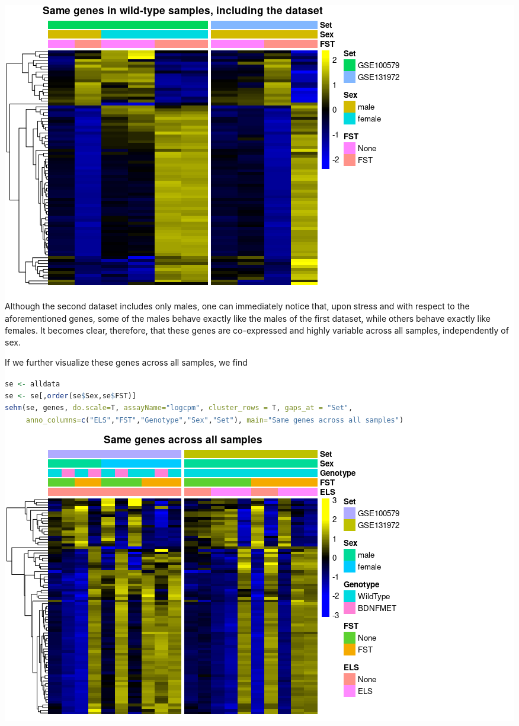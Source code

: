 ![](figures/codingTranscriptome-unnamed-chunk-4-1.png)

Although the second dataset includes only males, one can immediately notice that, upon stress and with respect to the aforementioned genes, some of the males behave exactly like the males of the first dataset, while others behave exactly like females. It becomes clear, therefore, that these genes are co-expressed and highly variable across all samples, independently of sex.

If we further visualize these genes across all samples, we find

```r
se <- alldata
se <- se[,order(se$Sex,se$FST)]
sehm(se, genes, do.scale=T, assayName="logcpm", cluster_rows = T, gaps_at = "Set",
     anno_columns=c("ELS","FST","Genotype","Sex","Set"), main="Same genes across all samples")
```

![](figures/codingTranscriptome-unnamed-chunk-5-1.png)